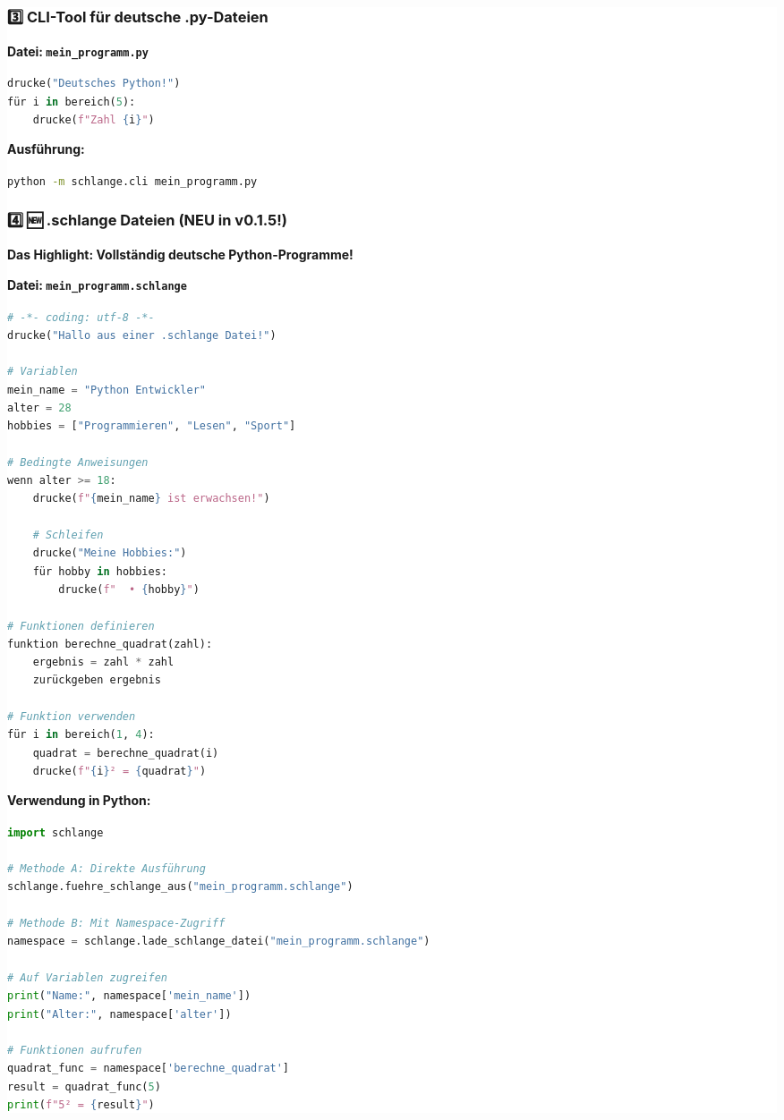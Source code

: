 ### 3️⃣ CLI-Tool für deutsche .py-Dateien

**Datei: `mein_programm.py`**
```python
drucke("Deutsches Python!")
für i in bereich(5):
    drucke(f"Zahl {i}")
```

**Ausführung:**
```bash
python -m schlange.cli mein_programm.py
```


### 4️⃣ 🆕 .schlange Dateien (NEU in v0.1.5!)

**Das Highlight: Vollständig deutsche Python-Programme!**

**Datei: `mein_programm.schlange`**
```python
# -*- coding: utf-8 -*-
drucke("Hallo aus einer .schlange Datei!")

# Variablen
mein_name = "Python Entwickler"
alter = 28
hobbies = ["Programmieren", "Lesen", "Sport"]

# Bedingte Anweisungen
wenn alter >= 18:
    drucke(f"{mein_name} ist erwachsen!")
    
    # Schleifen
    drucke("Meine Hobbies:")
    für hobby in hobbies:
        drucke(f"  • {hobby}")

# Funktionen definieren
funktion berechne_quadrat(zahl):
    ergebnis = zahl * zahl
    zurückgeben ergebnis

# Funktion verwenden
für i in bereich(1, 4):
    quadrat = berechne_quadrat(i)
    drucke(f"{i}² = {quadrat}")
```

**Verwendung in Python:**
```python
import schlange

# Methode A: Direkte Ausführung
schlange.fuehre_schlange_aus("mein_programm.schlange")

# Methode B: Mit Namespace-Zugriff
namespace = schlange.lade_schlange_datei("mein_programm.schlange")

# Auf Variablen zugreifen
print("Name:", namespace['mein_name'])
print("Alter:", namespace['alter'])

# Funktionen aufrufen
quadrat_func = namespace['berechne_quadrat']
result = quadrat_func(5)
print(f"5² = {result}")
```